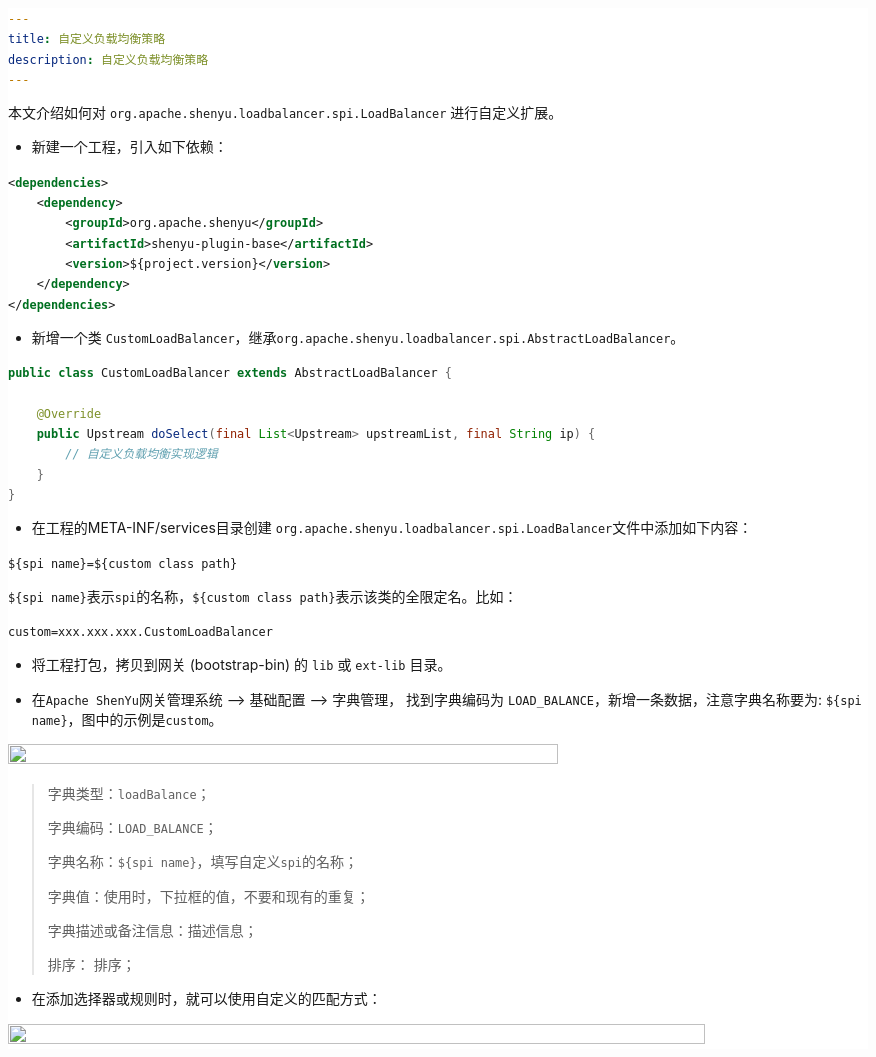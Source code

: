 ```yaml
---
title: 自定义负载均衡策略
description: 自定义负载均衡策略
---
```


本文介绍如何对 `org.apache.shenyu.loadbalancer.spi.LoadBalancer` 进行自定义扩展。

* 新建一个工程，引入如下依赖：

```xml
<dependencies>
    <dependency>
        <groupId>org.apache.shenyu</groupId>
        <artifactId>shenyu-plugin-base</artifactId>
        <version>${project.version}</version>
    </dependency>
</dependencies>
```

* 新增一个类 `CustomLoadBalancer`，继承`org.apache.shenyu.loadbalancer.spi.AbstractLoadBalancer`。

```java
public class CustomLoadBalancer extends AbstractLoadBalancer {

    @Override
    public Upstream doSelect(final List<Upstream> upstreamList, final String ip) {
        // 自定义负载均衡实现逻辑
    }
}
```

* 在工程的META-INF/services目录创建 `org.apache.shenyu.loadbalancer.spi.LoadBalancer`文件中添加如下内容：

```shell title="script"
${spi name}=${custom class path}
``` 

`${spi name}`表示`spi`的名称，`${custom class path}`表示该类的全限定名。比如：

```shell title="script"
custom=xxx.xxx.xxx.CustomLoadBalancer
```

* 将工程打包，拷贝到网关 (bootstrap-bin) 的 `lib` 或 `ext-lib` 目录。

* 在`Apache ShenYu`网关管理系统 --> 基础配置 --> 字典管理， 找到字典编码为 `LOAD_BALANCE`，新增一条数据，注意字典名称要为: `${spi name}`，图中的示例是`custom`。

<img src="/img/shenyu/custom/custom_load_balancer_zh.png" width="80%" height="70%" />

> 字典类型：`loadBalance`；
>
> 字典编码：`LOAD_BALANCE`；
>
> 字典名称：`${spi name}`，填写自定义`spi`的名称；
>
> 字典值：使用时，下拉框的值，不要和现有的重复；
>
> 字典描述或备注信息：描述信息；
>
> 排序： 排序；

* 在添加选择器或规则时，就可以使用自定义的匹配方式：

<img src="/img/shenyu/custom/use_custom_load_balancer_zh.png" width="90%" height="80%" />
